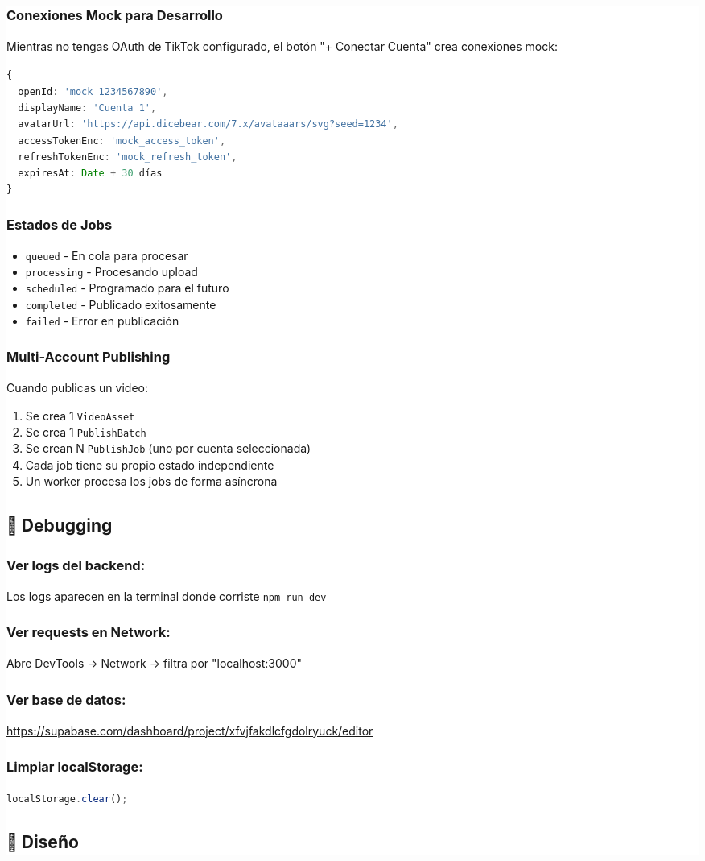 ### Conexiones Mock para Desarrollo

Mientras no tengas OAuth de TikTok configurado, el botón "+ Conectar Cuenta" crea conexiones mock:

```typescript
{
  openId: 'mock_1234567890',
  displayName: 'Cuenta 1',
  avatarUrl: 'https://api.dicebear.com/7.x/avataaars/svg?seed=1234',
  accessTokenEnc: 'mock_access_token',
  refreshTokenEnc: 'mock_refresh_token',
  expiresAt: Date + 30 días
}
```

### Estados de Jobs

- `queued` - En cola para procesar
- `processing` - Procesando upload
- `scheduled` - Programado para el futuro
- `completed` - Publicado exitosamente
- `failed` - Error en publicación

### Multi-Account Publishing

Cuando publicas un video:

1. Se crea 1 `VideoAsset`
2. Se crea 1 `PublishBatch`
3. Se crean N `PublishJob` (uno por cuenta seleccionada)
4. Cada job tiene su propio estado independiente
5. Un worker procesa los jobs de forma asíncrona

## 🐛 Debugging

### Ver logs del backend:

Los logs aparecen en la terminal donde corriste `npm run dev`

### Ver requests en Network:

Abre DevTools → Network → filtra por "localhost:3000"

### Ver base de datos:

https://supabase.com/dashboard/project/xfvjfakdlcfgdolryuck/editor

### Limpiar localStorage:

```javascript
localStorage.clear();
```

## 🎨 Diseño
